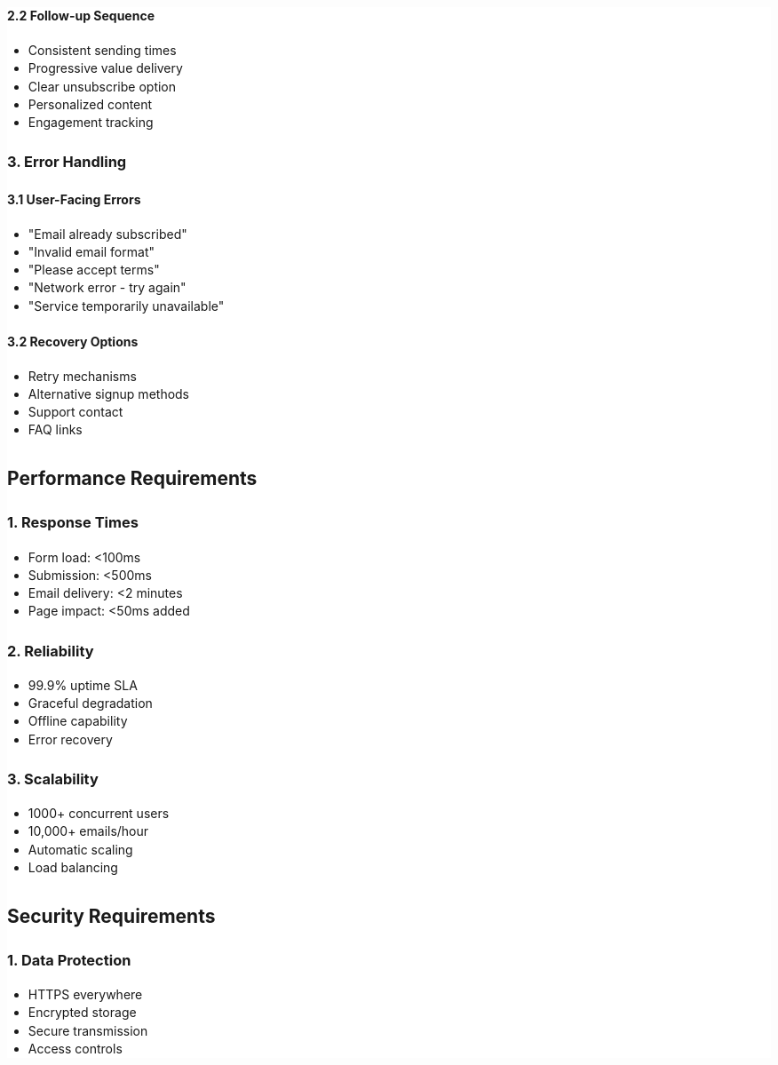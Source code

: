 #### 2.2 Follow-up Sequence
- Consistent sending times
- Progressive value delivery
- Clear unsubscribe option
- Personalized content
- Engagement tracking

### 3. Error Handling

#### 3.1 User-Facing Errors
- "Email already subscribed"
- "Invalid email format"
- "Please accept terms"
- "Network error - try again"
- "Service temporarily unavailable"

#### 3.2 Recovery Options
- Retry mechanisms
- Alternative signup methods
- Support contact
- FAQ links

## Performance Requirements

### 1. Response Times
- Form load: <100ms
- Submission: <500ms
- Email delivery: <2 minutes
- Page impact: <50ms added

### 2. Reliability
- 99.9% uptime SLA
- Graceful degradation
- Offline capability
- Error recovery

### 3. Scalability
- 1000+ concurrent users
- 10,000+ emails/hour
- Automatic scaling
- Load balancing

## Security Requirements

### 1. Data Protection
- HTTPS everywhere
- Encrypted storage
- Secure transmission
- Access controls

